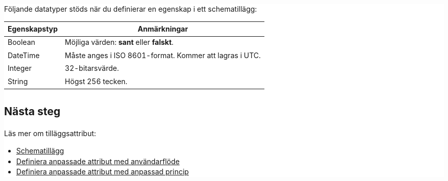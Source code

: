 Följande datatyper stöds när du definierar en egenskap i ett schematillägg:

|Egenskapstyp |Anmärkningar  |
|--------------|---------|
|Boolean    | Möjliga värden: **sant** eller **falskt**. |
|DateTime   | Måste anges i ISO 8601-format. Kommer att lagras i UTC.   |
|Integer    | 32-bitarsvärde.               |
|String     | Högst 256 tecken.     |

## <a name="next-steps"></a>Nästa steg
Läs mer om tilläggsattribut:
- [Schematillägg](https://docs.microsoft.com/graph/extensibility-overview#schema-extensions)
- [Definiera anpassade attribut med användarflöde](user-flow-custom-attributes.md)
- [Definiera anpassade attribut med anpassad princip](custom-policy-custom-attributes.md)
